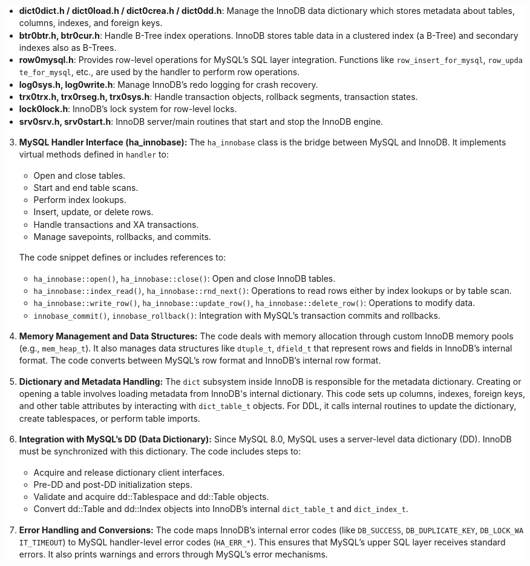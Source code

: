    - **dict0dict.h / dict0load.h / dict0crea.h / dict0dd.h**: Manage the InnoDB data dictionary which stores metadata about tables, columns, indexes, and foreign keys.
   - **btr0btr.h, btr0cur.h**: Handle B-Tree index operations. InnoDB stores table data in a clustered index (a B-Tree) and secondary indexes also as B-Trees.
   - **row0mysql.h**: Provides row-level operations for MySQL’s SQL layer integration. Functions like `row_insert_for_mysql`, `row_update_for_mysql`, etc., are used by the handler to perform row operations.
   - **log0sys.h, log0write.h**: Manage InnoDB’s redo logging for crash recovery.
   - **trx0trx.h, trx0rseg.h, trx0sys.h**: Handle transaction objects, rollback segments, transaction states.
   - **lock0lock.h**: InnoDB’s lock system for row-level locks.
   - **srv0srv.h, srv0start.h**: InnoDB server/main routines that start and stop the InnoDB engine.

3. **MySQL Handler Interface (ha_innobase):**
   The `ha_innobase` class is the bridge between MySQL and InnoDB. It implements virtual methods defined in `handler` to:

   - Open and close tables.
   - Start and end table scans.
   - Perform index lookups.
   - Insert, update, or delete rows.
   - Handle transactions and XA transactions.
   - Manage savepoints, rollbacks, and commits.

   The code snippet defines or includes references to:

   - `ha_innobase::open()`, `ha_innobase::close()`: Open and close InnoDB tables.
   - `ha_innobase::index_read()`, `ha_innobase::rnd_next()`: Operations to read rows either by index lookups or by table scan.
   - `ha_innobase::write_row()`, `ha_innobase::update_row()`, `ha_innobase::delete_row()`: Operations to modify data.
   - `innobase_commit()`, `innobase_rollback()`: Integration with MySQL’s transaction commits and rollbacks.

4. **Memory Management and Data Structures:** The code deals with memory allocation through custom InnoDB memory pools (e.g., `mem_heap_t`). It also manages data structures like `dtuple_t`, `dfield_t` that represent rows and fields in InnoDB’s internal format. The code converts between MySQL’s row format and InnoDB’s internal row format.

5. **Dictionary and Metadata Handling:** The `dict` subsystem inside InnoDB is responsible for the metadata dictionary. Creating or opening a table involves loading metadata from InnoDB's internal dictionary. This code sets up columns, indexes, foreign keys, and other table attributes by interacting with `dict_table_t` objects. For DDL, it calls internal routines to update the dictionary, create tablespaces, or perform table imports.

6. **Integration with MySQL’s DD (Data Dictionary):** Since MySQL 8.0, MySQL uses a server-level data dictionary (DD). InnoDB must be synchronized with this dictionary. The code includes steps to:

   - Acquire and release dictionary client interfaces.
   - Pre-DD and post-DD initialization steps.
   - Validate and acquire dd::Tablespace and dd::Table objects.
   - Convert dd::Table and dd::Index objects into InnoDB’s internal `dict_table_t` and `dict_index_t`.

7. **Error Handling and Conversions:** The code maps InnoDB’s internal error codes (like `DB_SUCCESS`, `DB_DUPLICATE_KEY`, `DB_LOCK_WAIT_TIMEOUT`) to MySQL handler-level error codes (`HA_ERR_*`). This ensures that MySQL’s upper SQL layer receives standard errors. It also prints warnings and errors through MySQL’s error mechanisms.
